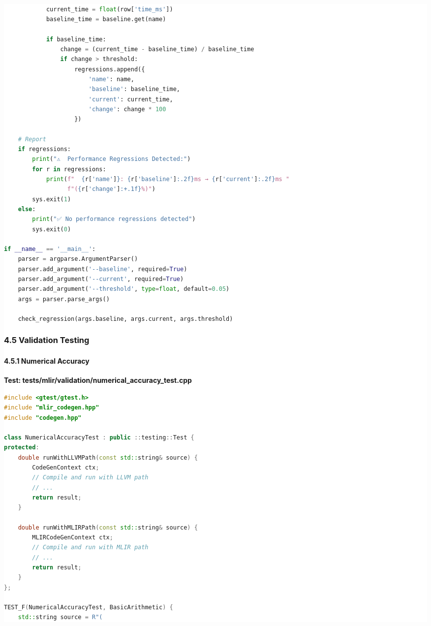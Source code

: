 ```python
            current_time = float(row['time_ms'])
            baseline_time = baseline.get(name)

            if baseline_time:
                change = (current_time - baseline_time) / baseline_time
                if change > threshold:
                    regressions.append({
                        'name': name,
                        'baseline': baseline_time,
                        'current': current_time,
                        'change': change * 100
                    })

    # Report
    if regressions:
        print("⚠️  Performance Regressions Detected:")
        for r in regressions:
            print(f"  {r['name']}: {r['baseline']:.2f}ms → {r['current']:.2f}ms "
                  f"({r['change']:+.1f}%)")
        sys.exit(1)
    else:
        print("✅ No performance regressions detected")
        sys.exit(0)

if __name__ == '__main__':
    parser = argparse.ArgumentParser()
    parser.add_argument('--baseline', required=True)
    parser.add_argument('--current', required=True)
    parser.add_argument('--threshold', type=float, default=0.05)
    args = parser.parse_args()

    check_regression(args.baseline, args.current, args.threshold)
```

### 4.5 Validation Testing

#### 4.5.1 Numerical Accuracy

**Test: tests/mlir/validation/numerical_accuracy_test.cpp**

```cpp
#include <gtest/gtest.h>
#include "mlir_codegen.hpp"
#include "codegen.hpp"

class NumericalAccuracyTest : public ::testing::Test {
protected:
    double runWithLLVMPath(const std::string& source) {
        CodeGenContext ctx;
        // Compile and run with LLVM path
        // ...
        return result;
    }

    double runWithMLIRPath(const std::string& source) {
        MLIRCodeGenContext ctx;
        // Compile and run with MLIR path
        // ...
        return result;
    }
};

TEST_F(NumericalAccuracyTest, BasicArithmetic) {
    std::string source = R"(
```